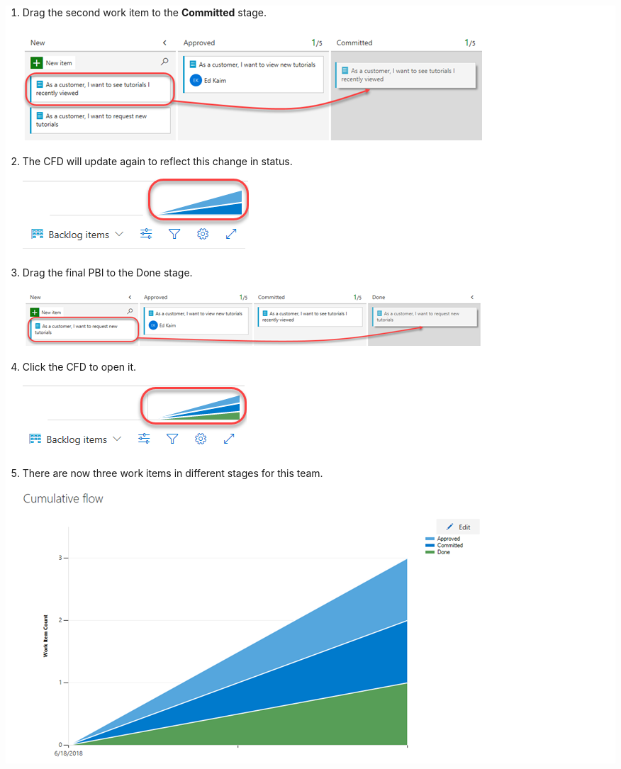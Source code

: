 1. Drag the second work item to the **Committed** stage.

    ![](images/034.png)

1. The CFD will update again to reflect this change in status.

    ![](images/035.png)

1. Drag the final PBI to the Done stage.

    ![](images/036.png)

1. Click the CFD to open it.

    ![](images/037.png)

1. There are now three work items in different stages for this team.

    ![](images/038.png)

